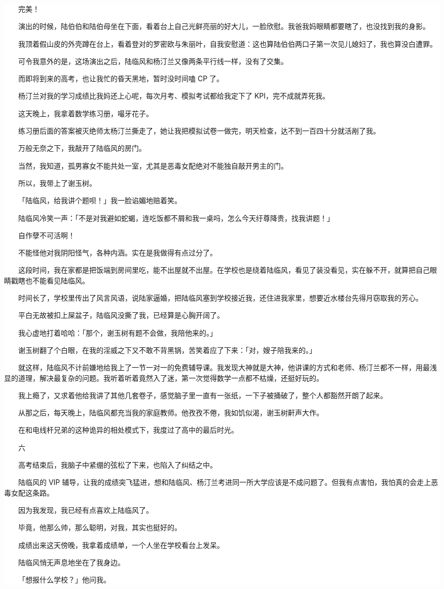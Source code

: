 &emsp;&emsp;完美！  
  
&emsp;&emsp;演出的时候，陆伯伯和陆伯母坐在下面，看着台上自己光鲜亮丽的好大儿，一脸欣慰。我爸我妈眼睛都要瞎了，也没找到我的身影。  
  
&emsp;&emsp;我顶着假山皮的外壳蹲在台上，看着登对的罗密欧与朱丽叶，自我安慰道：这也算陆伯伯两口子第一次见儿媳妇了，我也算没白遭罪。  
  
&emsp;&emsp;可令我意外的是，这场演出之后，陆临风和杨汀兰又像两条平行线一样，没有了交集。  
  
&emsp;&emsp;而即将到来的高考，也让我忙的昏天黑地，暂时没时间嗑 CP 了。  
  
&emsp;&emsp;杨汀兰对我的学习成绩比我妈还上心呢，每次月考、模拟考试都给我定下了 KPI，完不成就弄死我。  
  
&emsp;&emsp;这天晚上，我拿着数学练习册，嘬牙花子。  
  
&emsp;&emsp;练习册后面的答案被灭绝师太杨汀兰撕走了，她让我把模拟试卷一做完，明天检查，达不到一百四十分就活剐了我。  
  
&emsp;&emsp;万般无奈之下，我敲开了陆临风的房门。  
  
&emsp;&emsp;当然，我知道，孤男寡女不能共处一室，尤其是恶毒女配绝对不能独自敲开男主的门。  
  
&emsp;&emsp;所以，我带上了谢玉树。  
  
&emsp;&emsp;「陆临风，给我讲个题呗！」我一脸谄媚地赔着笑。  
  
&emsp;&emsp;陆临风冷笑一声：「不是对我避如蛇蝎，连吃饭都不屑和我一桌吗，怎么今天纡尊降贵，找我讲题！」  
  
&emsp;&emsp;自作孽不可活啊！  
  
&emsp;&emsp;不能怪他对我阴阳怪气，各种内涵。实在是我做得有点过分了。  
  
&emsp;&emsp;这段时间，我在家都是把饭端到房间里吃，能不出屋就不出屋。在学校也是绕着陆临风，看见了装没看见，实在躲不开，就算把自己眼睛戳瞎也不能看见陆临风。  
  
&emsp;&emsp;时间长了，学校里传出了风言风语，说陆家逼婚，把陆临风塞到学校接近我，还住进我家里，想要近水楼台先得月窃取我的芳心。  
  
&emsp;&emsp;平白无故被扣上屎盆子，陆临风没撕了我，已经算是心胸开阔了。  
  
&emsp;&emsp;我心虚地打着哈哈：「那个，谢玉树有题不会做，我陪他来的。」  
  
&emsp;&emsp;谢玉树翻了个白眼，在我的淫威之下又不敢不背黑锅，苦笑着应了下来：「对，嫂子陪我来的。」  
  
&emsp;&emsp;就这样，陆临风不计前嫌地给我上了一节一对一的免费辅导课。我发现大神就是大神，他讲课的方式和老师、杨汀兰都不一样，用最浅显的道理，解决最复杂的问题。我听着听着竟然入了迷，第一次觉得数学一点都不枯燥，还挺好玩的。  
  
&emsp;&emsp;我上瘾了，又求着他给我讲了其他几套卷子，感觉脑子里一直有一张纸，一下子被捅破了，整个人都豁然开朗了起来。  
  
&emsp;&emsp;从那之后，每天晚上，陆临风都充当我的家庭教师。他孜孜不倦，我如饥似渴，谢玉树鼾声大作。  
  
&emsp;&emsp;在和电线杆兄弟的这种诡异的相处模式下，我度过了高中的最后时光。  
  
&emsp;&emsp;六  
  
&emsp;&emsp;高考结束后，我脑子中紧绷的弦松了下来，也陷入了纠结之中。  
  
&emsp;&emsp;陆临风的 VIP 辅导，让我的成绩突飞猛进，想和陆临风、杨汀兰考进同一所大学应该是不成问题了。但我有点害怕，我怕真的会走上恶毒女配这条路。  
  
&emsp;&emsp;因为我发现，我已经有点喜欢上陆临风了。  
  
&emsp;&emsp;毕竟，他那么帅，那么聪明，对我，其实也挺好的。  
  
&emsp;&emsp;成绩出来这天傍晚，我拿着成绩单，一个人坐在学校看台上发呆。  
  
&emsp;&emsp;陆临风悄无声息地坐在了我身边。  
  
&emsp;&emsp;「想报什么学校？」他问我。  
  